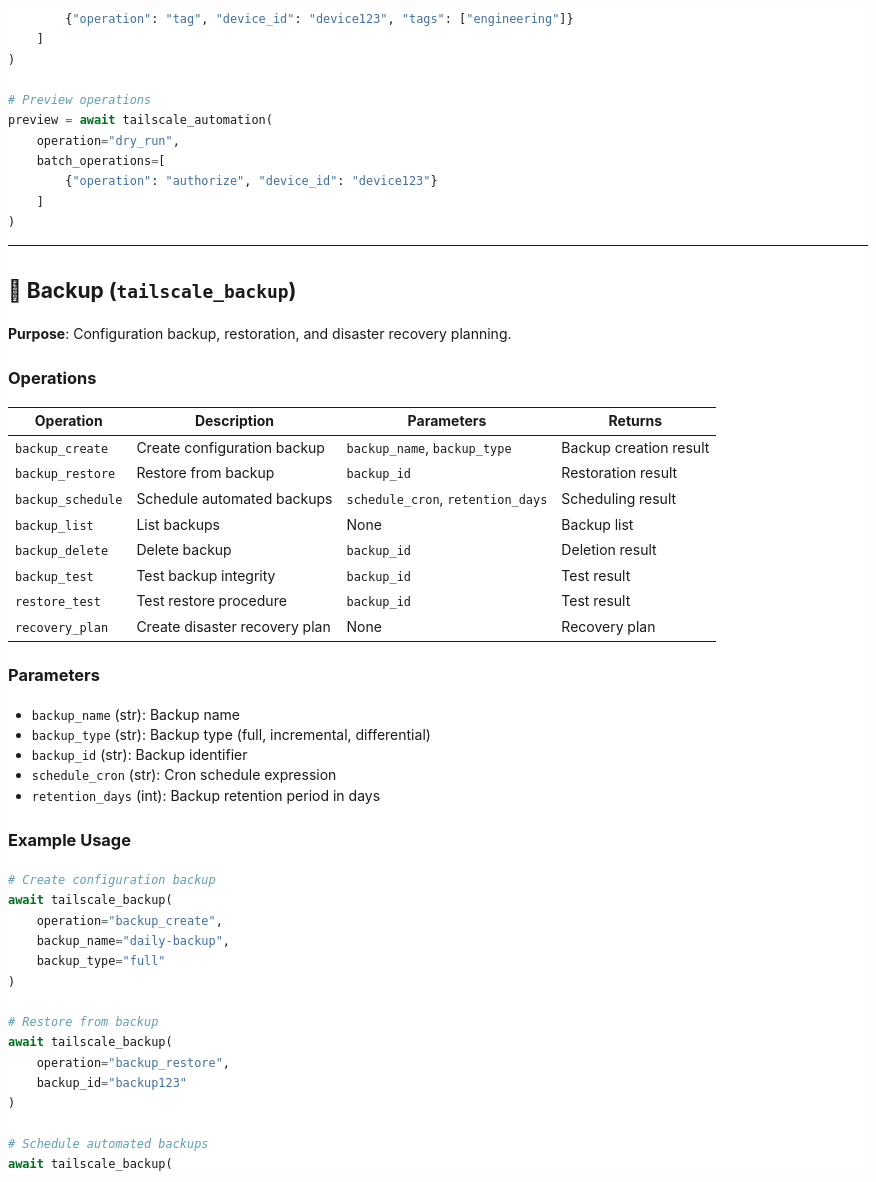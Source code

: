 ```python
        {"operation": "tag", "device_id": "device123", "tags": ["engineering"]}
    ]
)

# Preview operations
preview = await tailscale_automation(
    operation="dry_run",
    batch_operations=[
        {"operation": "authorize", "device_id": "device123"}
    ]
)
```

---

## 💾 **Backup (`tailscale_backup`)**

**Purpose**: Configuration backup, restoration, and disaster recovery planning.

### **Operations**

| Operation | Description | Parameters | Returns |
|-----------|-------------|------------|---------|
| `backup_create` | Create configuration backup | `backup_name`, `backup_type` | Backup creation result |
| `backup_restore` | Restore from backup | `backup_id` | Restoration result |
| `backup_schedule` | Schedule automated backups | `schedule_cron`, `retention_days` | Scheduling result |
| `backup_list` | List backups | None | Backup list |
| `backup_delete` | Delete backup | `backup_id` | Deletion result |
| `backup_test` | Test backup integrity | `backup_id` | Test result |
| `restore_test` | Test restore procedure | `backup_id` | Test result |
| `recovery_plan` | Create disaster recovery plan | None | Recovery plan |

### **Parameters**

- `backup_name` (str): Backup name
- `backup_type` (str): Backup type (full, incremental, differential)
- `backup_id` (str): Backup identifier
- `schedule_cron` (str): Cron schedule expression
- `retention_days` (int): Backup retention period in days

### **Example Usage**

```python
# Create configuration backup
await tailscale_backup(
    operation="backup_create",
    backup_name="daily-backup",
    backup_type="full"
)

# Restore from backup
await tailscale_backup(
    operation="backup_restore",
    backup_id="backup123"
)

# Schedule automated backups
await tailscale_backup(
```